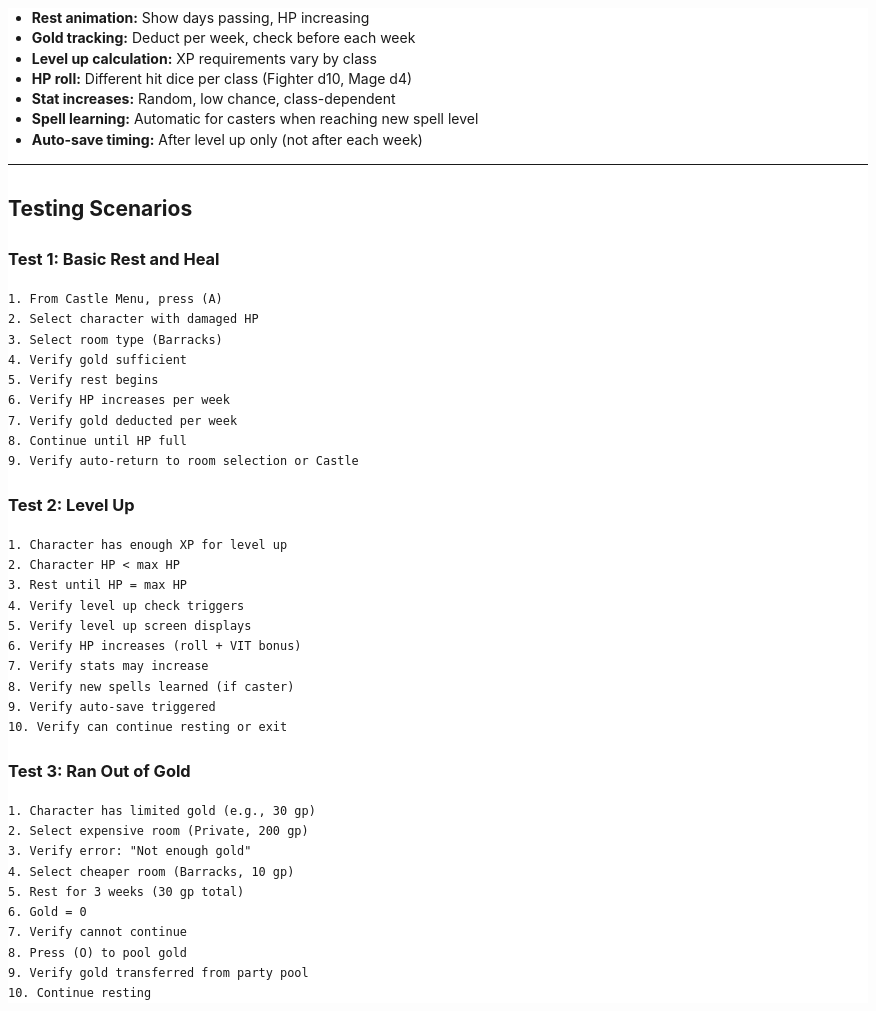 - **Rest animation:** Show days passing, HP increasing
- **Gold tracking:** Deduct per week, check before each week
- **Level up calculation:** XP requirements vary by class
- **HP roll:** Different hit dice per class (Fighter d10, Mage d4)
- **Stat increases:** Random, low chance, class-dependent
- **Spell learning:** Automatic for casters when reaching new spell level
- **Auto-save timing:** After level up only (not after each week)

---

## Testing Scenarios

### Test 1: Basic Rest and Heal

```
1. From Castle Menu, press (A)
2. Select character with damaged HP
3. Select room type (Barracks)
4. Verify gold sufficient
5. Verify rest begins
6. Verify HP increases per week
7. Verify gold deducted per week
8. Continue until HP full
9. Verify auto-return to room selection or Castle
```

### Test 2: Level Up

```
1. Character has enough XP for level up
2. Character HP < max HP
3. Rest until HP = max HP
4. Verify level up check triggers
5. Verify level up screen displays
6. Verify HP increases (roll + VIT bonus)
7. Verify stats may increase
8. Verify new spells learned (if caster)
9. Verify auto-save triggered
10. Verify can continue resting or exit
```

### Test 3: Ran Out of Gold

```
1. Character has limited gold (e.g., 30 gp)
2. Select expensive room (Private, 200 gp)
3. Verify error: "Not enough gold"
4. Select cheaper room (Barracks, 10 gp)
5. Rest for 3 weeks (30 gp total)
6. Gold = 0
7. Verify cannot continue
8. Press (O) to pool gold
9. Verify gold transferred from party pool
10. Continue resting
```
